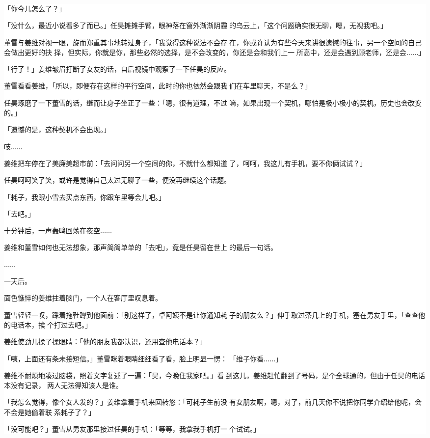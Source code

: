 「你今儿怎么了？」

「没什么，最近小说看多了而已。」任昊摊摊手臂，眼神落在窗外渐渐阴霾
的乌云上，「这个问题确实很无聊，嗯，无视我吧。」

董雪与姜维对视一眼，旋而郑重其事地转过身子，「我觉得这种说法不会存
在，你或许认为有些今天来讲很遗憾的往事，另一个空间的自己会做出更好的抉
择，但实际，你就是你，那些必然的选择，是不会改变的，你还是会和我们上一
所高中，还是会遇到顾老师，还是会……」

「行了！」姜维皱眉打断了女友的话，自后视镜中观察了一下任昊的反应。

董雪看看姜维，「所以，即便存在这样的平行空间，此时的你也依然会跟我
们在车里聊天，不是么？」

任昊琢磨了一下董雪的话，继而让身子坐正了一些：「嗯，很有道理，不过
嘛，如果出现一个契机，哪怕是极小极小的契机，历史也会改变的。」

「遗憾的是，这种契机不会出现。」

吱……

姜维把车停在了美廉美超市前：「去问问另一个空间的你，不就什么都知道
了，呵呵，我这儿有手机，要不你俩试试？」

任昊呵呵笑了笑，或许是觉得自己太过无聊了一些，便没再继续这个话题。

「耗子，我跟小雪去买点东西，你跟车里等会儿吧。」

「去吧。」

十分钟后，一声轰鸣回荡在夜空……

姜维和董雪如何也无法想象，那声简简单单的「去吧」，竟是任昊留在世上
的最后一句话。

……

一天后。

面色憔悴的姜维拄着脑门，一个人在客厅里叹息着。

董雪轻轻一叹，踩着拖鞋蹲到他面前：「别这样了，卓阿姨不是让你通知耗
子的朋友么？」伸手取过茶几上的手机，塞在男友手里，「查查他的电话本，挨
个打过去吧。」

姜维使劲儿揉了揉眼睛：「他的朋友我都认识，还用查他电话本？」

「咦，上面还有条未接短信。」董雪眯着眼睛细细看了看，脸上明显一愣：
「维子你看……」

姜维不耐烦地凑过脑袋，照着文字复述了一遍：「昊，今晚住我家吧。」看
到这儿，姜维赶忙翻到了号码，是个全球通的，但由于任昊的电话本没有记录，
两人无法得知该人是谁。

「我怎么觉得，像个女人发的？」姜维拿着手机来回转悠：「可耗子生前没
有女朋友啊，嗯，对了，前几天你不说把你同学介绍给他呢，会不会是她偷着联
系耗子了？」

「没可能吧？」董雪从男友那里接过任昊的手机：「等等，我拿我手机打一
个试试。」
